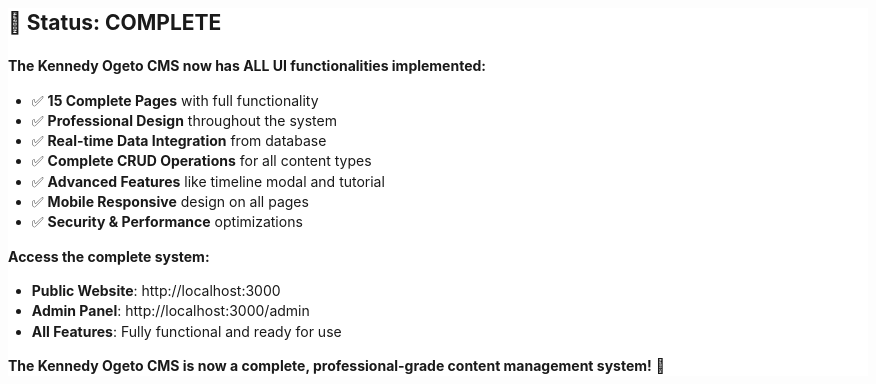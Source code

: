 ## 🎉 **Status: COMPLETE**

**The Kennedy Ogeto CMS now has ALL UI functionalities implemented:**

- ✅ **15 Complete Pages** with full functionality
- ✅ **Professional Design** throughout the system
- ✅ **Real-time Data Integration** from database
- ✅ **Complete CRUD Operations** for all content types
- ✅ **Advanced Features** like timeline modal and tutorial
- ✅ **Mobile Responsive** design on all pages
- ✅ **Security & Performance** optimizations

**Access the complete system:**
- **Public Website**: http://localhost:3000
- **Admin Panel**: http://localhost:3000/admin
- **All Features**: Fully functional and ready for use

**The Kennedy Ogeto CMS is now a complete, professional-grade content management system!** 🎊